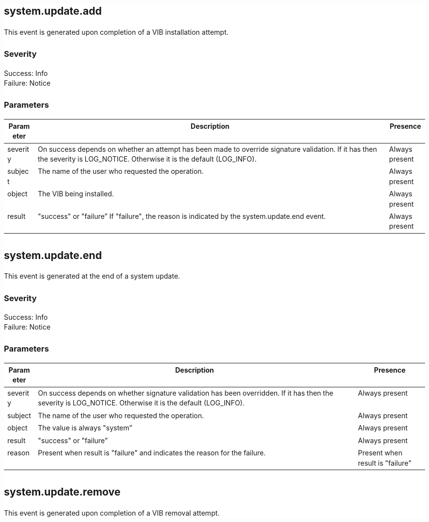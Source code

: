 ## 

## system.update.add

This event is generated upon completion of a VIB installation attempt.

### Severity

Success: Info  
Failure: Notice

### Parameters

| **Parameter** | **Description**                                                                                                                                                             | **Presence**   |
|---------------|-----------------------------------------------------------------------------------------------------------------------------------------------------------------------------|----------------|
| severity      | On success depends on whether an attempt has been made to override signature validation. If it has then the severity is LOG_NOTICE. Otherwise it is the default (LOG_INFO). | Always present |
| subject       | The name of the user who requested the operation.                                                                                                                           | Always present |
| object        | The VIB being installed.                                                                                                                                                    | Always present |
| result        | "success" or "failure” If "failure", the reason is indicated by the system.update.end event.                                                                                | Always present |

## 

## system.update.end

This event is generated at the end of a system update.

### Severity

Success: Info  
Failure: Notice

### Parameters

| **Parameter** | **Description**                                                                                                                                            | **Presence**                     |
|---------------|------------------------------------------------------------------------------------------------------------------------------------------------------------|----------------------------------|
| severity      | On success depends on whether signature validation has been overridden. If it has then the severity is LOG_NOTICE. Otherwise it is the default (LOG_INFO). | Always present                   |
| subject       | The name of the user who requested the operation.                                                                                                          | Always present                   |
| object        | The value is always "system”                                                                                                                               | Always present                   |
| result        | "success" or "failure”                                                                                                                                     | Always present                   |
| reason        | Present when result is "failure" and indicates the reason for the failure.                                                                                 | Present when result is "failure" |

## 

## system.update.remove

This event is generated upon completion of a VIB removal attempt.

